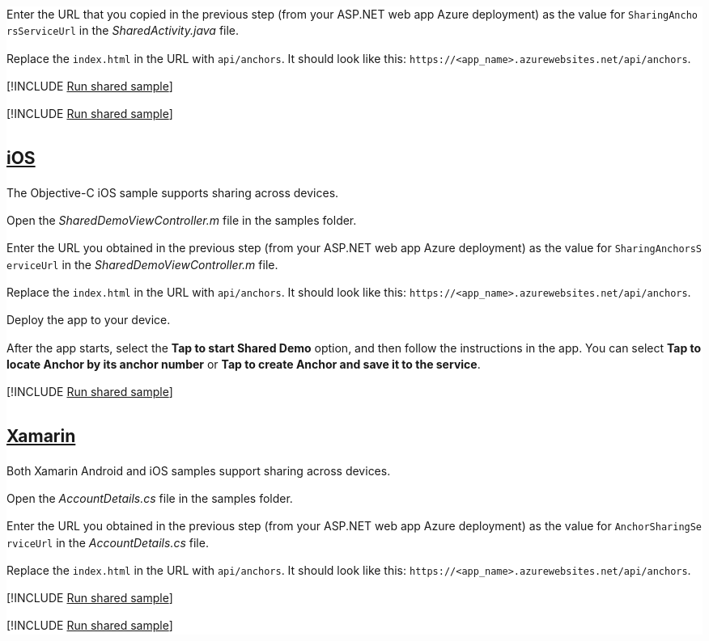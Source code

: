 Enter the URL that you copied in the previous step (from your ASP.NET web app Azure deployment) as the value for `SharingAnchorsServiceUrl` in the *SharedActivity.java* file. 

Replace the `index.html` in the URL with `api/anchors`. It should look like this: `https://<app_name>.azurewebsites.net/api/anchors`.

[!INCLUDE [Run shared sample](spatial-anchors-deploy-sample.md)]

[!INCLUDE [Run shared sample](spatial-anchors-run-sample.md)]





## [iOS](#tab/iOS)

The Objective-C iOS sample supports sharing across devices.

Open the *SharedDemoViewController.m* file in the samples folder. 

Enter the URL you obtained in the previous step (from your ASP.NET web app Azure deployment) as the value for `SharingAnchorsServiceUrl` in the *SharedDemoViewController.m* file. 

Replace the `index.html` in the URL with `api/anchors`. It should look like this: `https://<app_name>.azurewebsites.net/api/anchors`.

Deploy the app to your device. 

After the app starts, select the **Tap to start Shared Demo** option, and then follow the instructions in the app. You can select **Tap to locate Anchor by its anchor number** or **Tap to create Anchor and save it to the service**.

[!INCLUDE [Run shared sample](spatial-anchors-run-sample.md)]





## [Xamarin](#tab/Xamarin)

Both Xamarin Android and iOS samples support sharing across devices.

Open the *AccountDetails.cs* file in the samples folder. 

Enter the URL you obtained in the previous step (from your ASP.NET web app Azure deployment) as the value for `AnchorSharingServiceUrl` in the *AccountDetails.cs* file. 

Replace the `index.html` in the URL with `api/anchors`. It should look like this: `https://<app_name>.azurewebsites.net/api/anchors`.

[!INCLUDE [Run shared sample](spatial-anchors-deploy-sample.md)]

[!INCLUDE [Run shared sample](spatial-anchors-run-sample.md)]